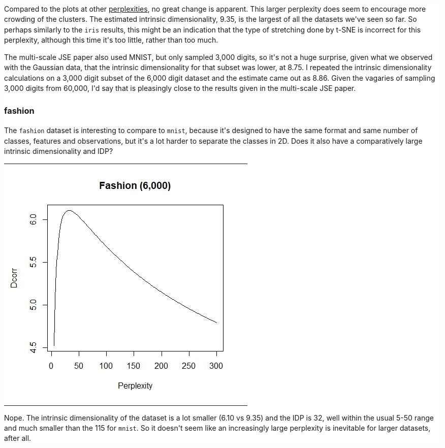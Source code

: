 Compared to the plots at other 
[perplexities](https://jlmelville.github.io/smallvis/perplexity.html#mnist), no
great change is apparent. This larger perplexity does seem to encourage more
crowding of the clusters. The estimated intrinsic dimensionality, 9.35, is the
largest of all the datasets we've seen so far. So perhaps similarly to the
`iris` results, this might be an indication that the type of stretching done by
t-SNE is incorrect for this perplexity, although this time it's too little,
rather than too much.

The multi-scale JSE paper also used MNIST, but only sampled 3,000 digits, so it's
not a huge surprise, given what we observed with the Gaussian data, that the
intrinsic dimensionality for that subset was lower, at 8.75. I repeated the
intrinsic dimensionality calculations on a 3,000 digit subset of the 6,000 digit
dataset and the estimate came out as 8.86. Given the vagaries of sampling 3,000
digits from 60,000, I'd say that is pleasingly close to the results given in the
multi-scale JSE paper.

### fashion

The `fashion` dataset is interesting to compare to `mnist`, because it's 
designed to have the same format and same number of classes, features and observations,
but it's a lot harder to separate the classes in 2D. Does it also have a comparatively
large intrinsic dimensionality and IDP?

| |
|-------|
![fashion dimensionality](../img/dint/fashion.png)|

Nope. The intrinsic dimensionality of the dataset is a lot smaller (6.10 vs
9.35) and the IDP is 32, well within the usual 5-50 range and much smaller than
the 115 for `mnist`. So it doesn't seem like an increasingly large perplexity is
inevitable for larger datasets, after all.
